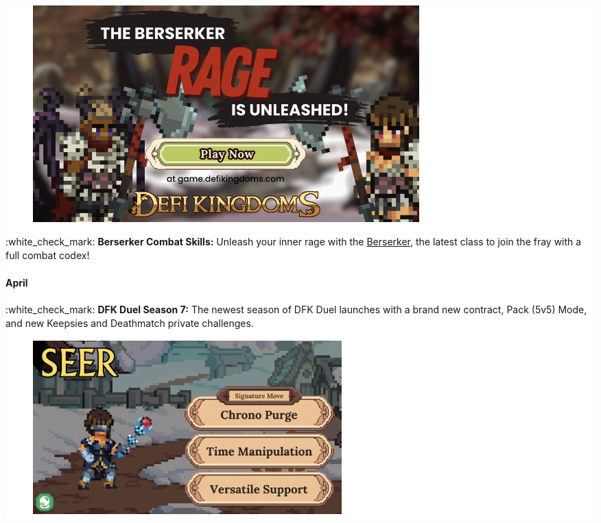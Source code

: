 <figure><img src=".gitbook/assets/Screenshot 2024-05-07 at 9.32.57 AM (1).png" alt="" width="563"><figcaption></figcaption></figure>

:white\_check\_mark: **Berserker Combat Skills:** Unleash your inner rage with the [Berserker](gameplay/combat/berserker.md), the latest class to join the fray with a full combat codex!

#### April

:white\_check\_mark: **DFK Duel Season 7:** The newest season of DFK Duel launches with a brand new contract, Pack (5v5) Mode, and new Keepsies and Deathmatch private challenges.

<figure><img src=".gitbook/assets/SeerClassBioX-ezgif.com-video-to-gif-converter.gif" alt="" width="450"><figcaption></figcaption></figure>
